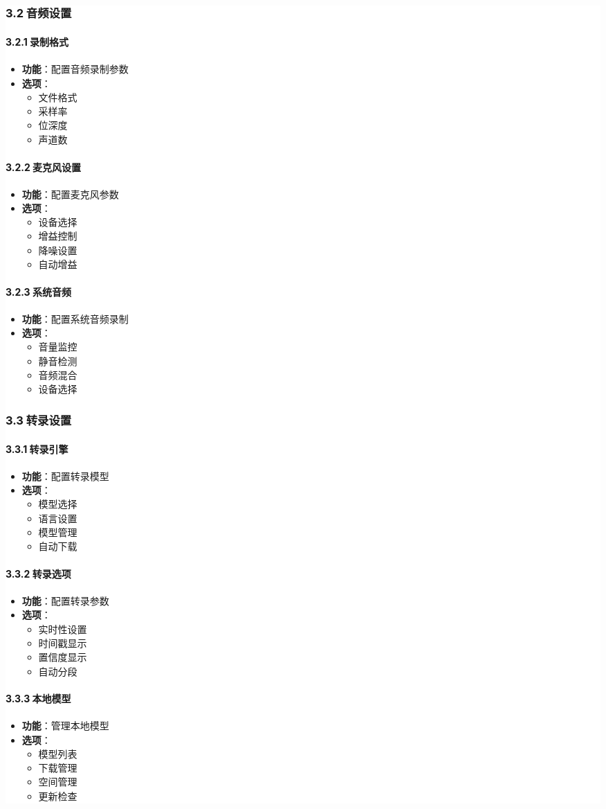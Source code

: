### 3.2 音频设置

#### 3.2.1 录制格式
- **功能**：配置音频录制参数
- **选项**：
  - 文件格式
  - 采样率
  - 位深度
  - 声道数

#### 3.2.2 麦克风设置
- **功能**：配置麦克风参数
- **选项**：
  - 设备选择
  - 增益控制
  - 降噪设置
  - 自动增益

#### 3.2.3 系统音频
- **功能**：配置系统音频录制
- **选项**：
  - 音量监控
  - 静音检测
  - 音频混合
  - 设备选择

### 3.3 转录设置

#### 3.3.1 转录引擎
- **功能**：配置转录模型
- **选项**：
  - 模型选择
  - 语言设置
  - 模型管理
  - 自动下载

#### 3.3.2 转录选项
- **功能**：配置转录参数
- **选项**：
  - 实时性设置
  - 时间戳显示
  - 置信度显示
  - 自动分段

#### 3.3.3 本地模型
- **功能**：管理本地模型
- **选项**：
  - 模型列表
  - 下载管理
  - 空间管理
  - 更新检查
